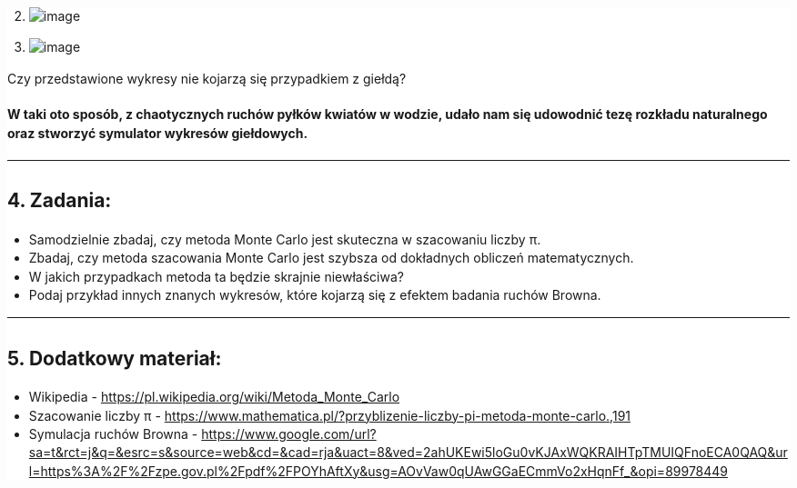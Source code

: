 2. ![image](https://github.com/user-attachments/assets/df9c0247-abf5-4b94-a50b-3cc283fe85ab)

3. ![image](https://github.com/user-attachments/assets/62385027-fa96-4f02-baa6-003c0130e040)

Czy przedstawione wykresy nie kojarzą się przypadkiem z giełdą?

#### W taki oto sposób, z chaotycznych ruchów pyłków kwiatów w wodzie, udało nam się udowodnić tezę rozkładu naturalnego oraz stworzyć symulator wykresów giełdowych.

---

## 4. Zadania:
- Samodzielnie zbadaj, czy metoda Monte Carlo jest skuteczna w szacowaniu liczby π.
- Zbadaj, czy metoda szacowania Monte Carlo jest szybsza od dokładnych obliczeń matematycznych.
- W jakich przypadkach metoda ta będzie skrajnie niewłaściwa?
- Podaj przykład innych znanych wykresów, które kojarzą się z efektem badania ruchów Browna.

--- 

## 5. Dodatkowy materiał:
- Wikipedia - https://pl.wikipedia.org/wiki/Metoda_Monte_Carlo
- Szacowanie liczby π - https://www.mathematica.pl/?przyblizenie-liczby-pi-metoda-monte-carlo.,191
- Symulacja ruchów Browna - https://www.google.com/url?sa=t&rct=j&q=&esrc=s&source=web&cd=&cad=rja&uact=8&ved=2ahUKEwi5loGu0vKJAxWQKRAIHTpTMUIQFnoECA0QAQ&url=https%3A%2F%2Fzpe.gov.pl%2Fpdf%2FPOYhAftXy&usg=AOvVaw0qUAwGGaECmmVo2xHqnFf_&opi=89978449
  


